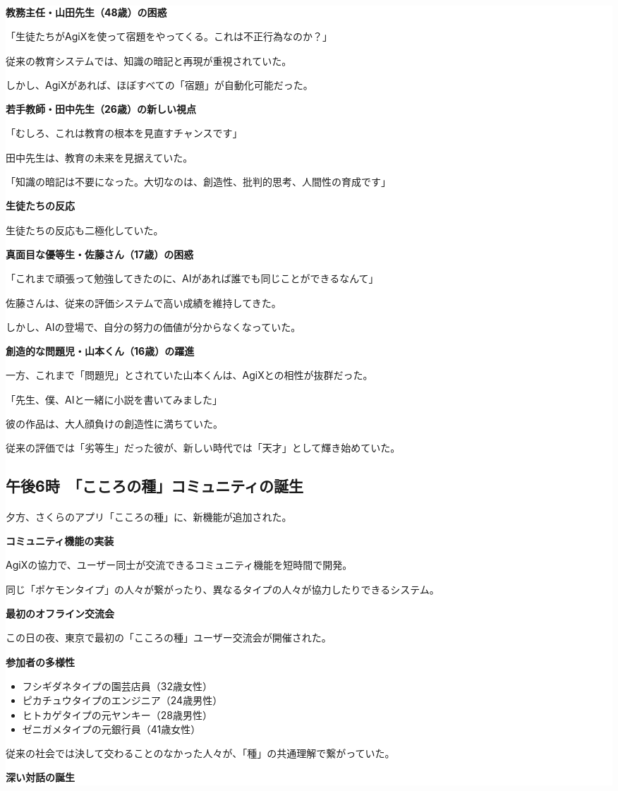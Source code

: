 **教務主任・山田先生（48歳）の困惑**

「生徒たちがAgiXを使って宿題をやってくる。これは不正行為なのか？」

従来の教育システムでは、知識の暗記と再現が重視されていた。

しかし、AgiXがあれば、ほぼすべての「宿題」が自動化可能だった。

**若手教師・田中先生（26歳）の新しい視点**

「むしろ、これは教育の根本を見直すチャンスです」

田中先生は、教育の未来を見据えていた。

「知識の暗記は不要になった。大切なのは、創造性、批判的思考、人間性の育成です」

**生徒たちの反応**

生徒たちの反応も二極化していた。

**真面目な優等生・佐藤さん（17歳）の困惑**

「これまで頑張って勉強してきたのに、AIがあれば誰でも同じことができるなんて」

佐藤さんは、従来の評価システムで高い成績を維持してきた。

しかし、AIの登場で、自分の努力の価値が分からなくなっていた。

**創造的な問題児・山本くん（16歳）の躍進**

一方、これまで「問題児」とされていた山本くんは、AgiXとの相性が抜群だった。

「先生、僕、AIと一緒に小説を書いてみました」

彼の作品は、大人顔負けの創造性に満ちていた。

従来の評価では「劣等生」だった彼が、新しい時代では「天才」として輝き始めていた。

## 午後6時　「こころの種」コミュニティの誕生

夕方、さくらのアプリ「こころの種」に、新機能が追加された。

**コミュニティ機能の実装**

AgiXの協力で、ユーザー同士が交流できるコミュニティ機能を短時間で開発。

同じ「ポケモンタイプ」の人々が繋がったり、異なるタイプの人々が協力したりできるシステム。

**最初のオフライン交流会**

この日の夜、東京で最初の「こころの種」ユーザー交流会が開催された。

**参加者の多様性**

- フシギダネタイプの園芸店員（32歳女性）
- ピカチュウタイプのエンジニア（24歳男性）
- ヒトカゲタイプの元ヤンキー（28歳男性）
- ゼニガメタイプの元銀行員（41歳女性）

従来の社会では決して交わることのなかった人々が、「種」の共通理解で繋がっていた。

**深い対話の誕生**
